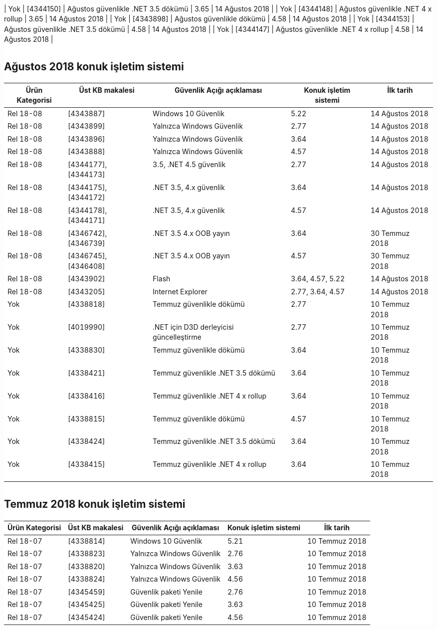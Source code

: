 | Yok | [4344150] | Ağustos güvenlikle .NET 3.5 dökümü | 3.65 | 14 Ağustos 2018 |
| Yok | [4344148] | Ağustos güvenlikle .NET 4 x rollup | 3.65 | 14 Ağustos 2018 |
| Yok | [4343898] | Ağustos güvenlikle dökümü | 4.58 | 14 Ağustos 2018 |
| Yok | [4344153] | Ağustos güvenlikle .NET 3.5 dökümü | 4.58 | 14 Ağustos 2018 |
| Yok | [4344147] | Ağustos güvenlikle .NET 4 x rollup | 4.58 | 14 Ağustos 2018 |

## <a name="august-2018-guest-os"></a>Ağustos 2018 konuk işletim sistemi
| Ürün Kategorisi | Üst KB makalesi | Güvenlik Açığı açıklaması | Konuk işletim sistemi | İlk tarih |
| --- | --- | --- | --- | --- |
| Rel 18-08 | [4343887] | Windows 10 Güvenlik | 5.22 | 14 Ağustos 2018 |
| Rel 18-08 | [4343899] | Yalnızca Windows Güvenlik | 2.77 | 14 Ağustos 2018 |
| Rel 18-08 | [4343896] | Yalnızca Windows Güvenlik | 3.64 | 14 Ağustos 2018 |
| Rel 18-08 | [4343888] | Yalnızca Windows Güvenlik | 4.57 | 14 Ağustos 2018 |
| Rel 18-08 | [4344177], [4344173] | 3.5, .NET 4.5 güvenlik | 2.77 | 14 Ağustos 2018 |
| Rel 18-08 | [4344175], [4344172] | .NET 3.5, 4.x güvenlik | 3.64 | 14 Ağustos 2018 |
| Rel 18-08 | [4344178], [4344171] | .NET 3.5, 4.x güvenlik | 4.57 | 14 Ağustos 2018 |
| Rel 18-08 | [4346742], [4346739] | .NET 3.5 4.x OOB yayın | 3.64 | 30 Temmuz 2018 |
| Rel 18-08 | [4346745], [4346408] | .NET 3.5 4.x OOB yayın | 4.57 | 30 Temmuz 2018 |
| Rel 18-08 | [4343902] | Flash | 3.64, 4.57, 5.22 | 14 Ağustos 2018 |
| Rel 18-08 | [4343205] | Internet Explorer | 2.77, 3.64, 4.57 | 14 Ağustos 2018 |
| Yok | [4338818] |Temmuz güvenlikle dökümü |2.77 | 10 Temmuz 2018 |
| Yok | [4019990] |.NET için D3D derleyicisi güncelleştirme |2.77 | 10 Temmuz 2018 |
| Yok | [4338830] |Temmuz güvenlikle dökümü |3.64 | 10 Temmuz 2018 |
| Yok | [4338421] |Temmuz güvenlikle .NET 3.5 dökümü |3.64 | 10 Temmuz 2018 |
| Yok | [4338416] |Temmuz güvenlikle .NET 4 x rollup |3.64 | 10 Temmuz 2018 |
| Yok | [4338815] |Temmuz güvenlikle dökümü |4.57 | 10 Temmuz 2018 |
| Yok | [4338424] |Temmuz güvenlikle .NET 3.5 dökümü |3.64 | 10 Temmuz 2018 |
| Yok | [4338415] |Temmuz güvenlikle .NET 4 x rollup |3.64 | 10 Temmuz 2018 |

## <a name="july-2018-guest-os"></a>Temmuz 2018 konuk işletim sistemi
| Ürün Kategorisi | Üst KB makalesi | Güvenlik Açığı açıklaması | Konuk işletim sistemi | İlk tarih |
| --- | --- | --- | --- | --- |
| Rel 18-07 | [4338814] |Windows 10 Güvenlik |5.21 |10 Temmuz 2018 |
| Rel 18-07 | [4338823] |Yalnızca Windows Güvenlik |2.76 |10 Temmuz 2018 |
| Rel 18-07 | [4338820] |Yalnızca Windows Güvenlik |3.63 |10 Temmuz 2018 |
| Rel 18-07 | [4338824] |Yalnızca Windows Güvenlik |4.56 |10 Temmuz 2018 |
| Rel 18-07 | [4345459] |Güvenlik paketi Yenile |2.76 |10 Temmuz 2018 |
| Rel 18-07 | [4345425] |Güvenlik paketi Yenile |3.63 |10 Temmuz 2018 |
| Rel 18-07 | [4345424] |Güvenlik paketi Yenile |4.56 |10 Temmuz 2018 |

[4486474]: http://support.microsoft.com/kb/4486474
[4487038]: http://support.microsoft.com/kb/4487038
[4486564]: http://support.microsoft.com/kb/4486564
[4483483]: http://support.microsoft.com/kb/4483483
[4483474]: http://support.microsoft.com/kb/4483474
[4486993]: http://support.microsoft.com/kb/4486993
[4483481]: http://support.microsoft.com/kb/4483481
[4483473]: http://support.microsoft.com/kb/4483473
[4487028]: http://support.microsoft.com/kb/4487028
[4483484]: http://support.microsoft.com/kb/4483484
[4483472]: http://support.microsoft.com/kb/4483472
[4487026]: http://support.microsoft.com/kb/4487026
[4487044]: http://support.microsoft.com/kb/4487044
[4483452]: http://support.microsoft.com/kb/4483452
[4480970]: http://support.microsoft.com/kb/4480970
[4483483]: http://support.microsoft.com/kb/4483483
[4480059]: http://support.microsoft.com/kb/4480059
[4480975]: http://support.microsoft.com/kb/4480975
[4480061]: http://support.microsoft.com/kb/4480061
[4480058]: http://support.microsoft.com/kb/4480058
[4480963]: http://support.microsoft.com/kb/4480963
[4480064]: http://support.microsoft.com/kb/4480064
[4480057]: http://support.microsoft.com/kb/4480057
[4480116]: http://support.microsoft.com/kb/4480116
[4480961]: http://support.microsoft.com/kb/4480961
[4480964]: http://support.microsoft.com/kb/4480964
[4480972]: http://support.microsoft.com/kb/4480972
[4480960]: http://support.microsoft.com/kb/4480960
[4480056]: http://support.microsoft.com/kb/4480056
[4480074]: http://support.microsoft.com/kb/4480074
[4480075]: http://support.microsoft.com/kb/4480075
[4480076]: http://support.microsoft.com/kb/4480076
[4480086]: http://support.microsoft.com/kb/4480086
[4480083]: http://support.microsoft.com/kb/4480083
[4480085]: http://support.microsoft.com/kb/4480085
[4480979]: http://support.microsoft.com/kb/4480979
[4480965]: http://support.microsoft.com/kb/4480965
[4471318]: http://support.microsoft.com/kb/4471318
[4470641]: http://support.microsoft.com/kb/4470641
[4470637]: http://support.microsoft.com/kb/4470637
[4471330]: http://support.microsoft.com/kb/4471330
[4470629]: http://support.microsoft.com/kb/4470629
[4470623]: http://support.microsoft.com/kb/4470623
[4471320]: http://support.microsoft.com/kb/4471320
[4470630]: http://support.microsoft.com/kb/4470630
[4470622]: http://support.microsoft.com/kb/4470622
[4471321]: http://support.microsoft.com/kb/4471321
[4471328]: http://support.microsoft.com/kb/4471328
[4471326]: http://support.microsoft.com/kb/4471326
[4471322]: http://support.microsoft.com/kb/4471322
[4470600]: http://support.microsoft.com/kb/4470600
[4470601]: http://support.microsoft.com/kb/4470601
[4470602]: http://support.microsoft.com/kb/4470602
[4470493]: http://support.microsoft.com/kb/4470493
[4470492]: http://support.microsoft.com/kb/4470492
[4470491]: http://support.microsoft.com/kb/4470491
[4471331]: http://support.microsoft.com/kb/4471331
[4470199]: http://support.microsoft.com/kb/4470199
[4468323]: http://support.microsoft.com/kb/4468323
[4467107]: http://support.microsoft.com/kb/4467107
[4467701]: http://support.microsoft.com/kb/4467701
[4467697]: http://support.microsoft.com/kb/4467697
[4466536]: http://support.microsoft.com/kb/4466536
[4467694]: http://support.microsoft.com/kb/4467694
[4467106]: http://support.microsoft.com/kb/4467106
[4467678]: http://support.microsoft.com/kb/4467678
[4467703]: http://support.microsoft.com/kb/4467703
[4467691]: http://support.microsoft.com/kb/4467691
[3173426]: http://support.microsoft.com/kb/3173426
[4465659]: http://support.microsoft.com/kb/4465659
[4462923]: http://support.microsoft.com/kb/4462923
[4462929]: http://support.microsoft.com/kb/4462929
[4462926]: http://support.microsoft.com/kb/4462926
[3109976]: http://support.microsoft.com/kb/3109976
[4457037]: http://support.microsoft.com/kb/4457037
[4462917]: http://support.microsoft.com/kb/4462917
[4462915]: http://support.microsoft.com/kb/4462915
[4462931]: http://support.microsoft.com/kb/4462931
[4462941]: http://support.microsoft.com/kb/4462941
[4462930]: http://support.microsoft.com/kb/4462930
[4462949]: http://support.microsoft.com/kb/4462949
[4339284]: http://support.microsoft.com/kb/4339284
[4457144]: http://support.microsoft.com/kb/4457144
[4457044]: http://support.microsoft.com/kb/4457044
[4457038]: http://support.microsoft.com/kb/4457038
[4457135]: http://support.microsoft.com/kb/4457135
[4457042]: http://support.microsoft.com/kb/4457042
[4457037]: http://support.microsoft.com/kb/4457037
[4457129]: http://support.microsoft.com/kb/4457129
[4457045]: http://support.microsoft.com/kb/4457045
[4457036]: http://support.microsoft.com/kb/4457036